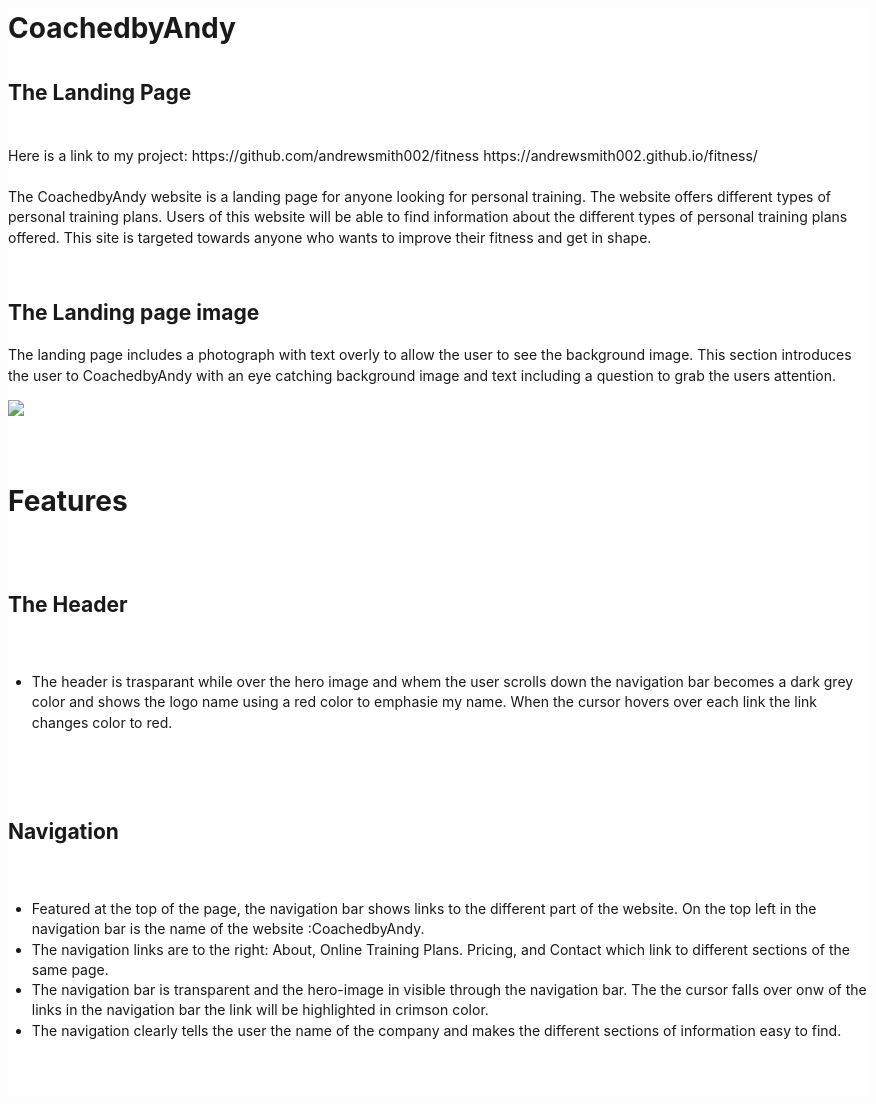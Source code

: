 <h1>CoachedbyAndy</h1>
<h2>The Landing Page</h2>

<br>
Here is a link to my project:
https://github.com/andrewsmith002/fitness
https://andrewsmith002.github.io/fitness/
<br>
<br>
The CoachedbyAndy website is a landing page for anyone looking for personal training.  The website offers different types of personal training plans.  Users of this website will be able to find information about the different types of personal training plans offered.  This site is targeted towards anyone who wants to improve their fitness and get in shape.
<br>
<br>
<h2>The Landing page image</h2>
<p>The landing page includes a photograph with text overly to allow the user to see the background image.
This section introduces the user to CoachedbyAndy with an eye catching background image and text including a question to grab the users attention.</p>

<img src="img/Landing page fitness.png">
<br>
<br>

<h1>Features</h1>
<br>
<h2>The Header</h2>
<br>
<ul>
<li>The header is trasparant while over the hero image and whem the user scrolls down the navigation bar becomes a dark grey color and shows the logo name using a red color to emphasie my name.  When the cursor hovers over each link the link changes color to red.</li>
</ul>
<br>
<br>
<h2>Navigation</h2>
<br>
<ul>
<li>Featured at the top of the page, the navigation bar shows links to the different part of the website. On the top left in the navigation bar is the name of the website :CoachedbyAndy.</li>

<li>The navigation links are to the right: About, Online Training Plans. Pricing, and Contact which link to different sections of the same page.</li>

<li>The navigation bar is transparent and the hero-image in visible through the navigation bar. The the cursor falls over onw of the links in the navigation bar the link will be highlighted in crimson color.</li>

<li>The navigation clearly tells the user the name of the company and makes the different sections of information easy to find.</li>
</ul>
<br>
<br>
